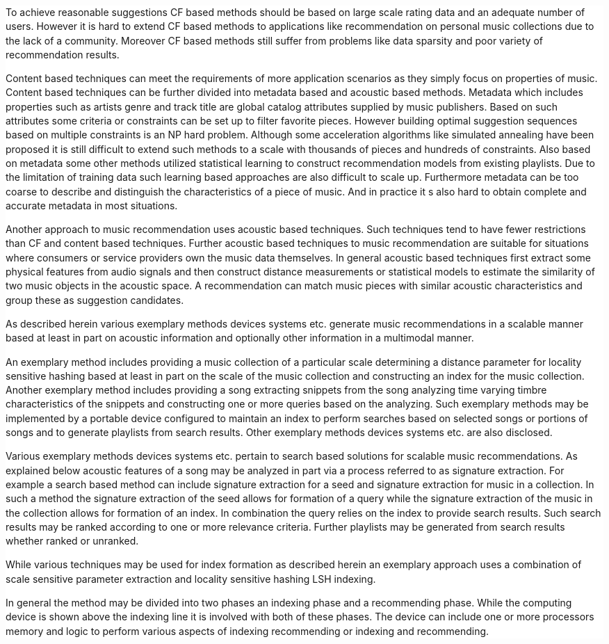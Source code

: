 To achieve reasonable suggestions CF based methods should be based on large scale rating data and an adequate number of users. However it is hard to extend CF based methods to applications like recommendation on personal music collections due to the lack of a community. Moreover CF based methods still suffer from problems like data sparsity and poor variety of recommendation results.

Content based techniques can meet the requirements of more application scenarios as they simply focus on properties of music. Content based techniques can be further divided into metadata based and acoustic based methods. Metadata which includes properties such as artists genre and track title are global catalog attributes supplied by music publishers. Based on such attributes some criteria or constraints can be set up to filter favorite pieces. However building optimal suggestion sequences based on multiple constraints is an NP hard problem. Although some acceleration algorithms like simulated annealing have been proposed it is still difficult to extend such methods to a scale with thousands of pieces and hundreds of constraints. Also based on metadata some other methods utilized statistical learning to construct recommendation models from existing playlists. Due to the limitation of training data such learning based approaches are also difficult to scale up. Furthermore metadata can be too coarse to describe and distinguish the characteristics of a piece of music. And in practice it s also hard to obtain complete and accurate metadata in most situations.

Another approach to music recommendation uses acoustic based techniques. Such techniques tend to have fewer restrictions than CF and content based techniques. Further acoustic based techniques to music recommendation are suitable for situations where consumers or service providers own the music data themselves. In general acoustic based techniques first extract some physical features from audio signals and then construct distance measurements or statistical models to estimate the similarity of two music objects in the acoustic space. A recommendation can match music pieces with similar acoustic characteristics and group these as suggestion candidates.

As described herein various exemplary methods devices systems etc. generate music recommendations in a scalable manner based at least in part on acoustic information and optionally other information in a multimodal manner.

An exemplary method includes providing a music collection of a particular scale determining a distance parameter for locality sensitive hashing based at least in part on the scale of the music collection and constructing an index for the music collection. Another exemplary method includes providing a song extracting snippets from the song analyzing time varying timbre characteristics of the snippets and constructing one or more queries based on the analyzing. Such exemplary methods may be implemented by a portable device configured to maintain an index to perform searches based on selected songs or portions of songs and to generate playlists from search results. Other exemplary methods devices systems etc. are also disclosed.

Various exemplary methods devices systems etc. pertain to search based solutions for scalable music recommendations. As explained below acoustic features of a song may be analyzed in part via a process referred to as signature extraction. For example a search based method can include signature extraction for a seed and signature extraction for music in a collection. In such a method the signature extraction of the seed allows for formation of a query while the signature extraction of the music in the collection allows for formation of an index. In combination the query relies on the index to provide search results. Such search results may be ranked according to one or more relevance criteria. Further playlists may be generated from search results whether ranked or unranked.

While various techniques may be used for index formation as described herein an exemplary approach uses a combination of scale sensitive parameter extraction and locality sensitive hashing LSH indexing.

In general the method may be divided into two phases an indexing phase and a recommending phase. While the computing device is shown above the indexing line it is involved with both of these phases. The device can include one or more processors memory and logic to perform various aspects of indexing recommending or indexing and recommending.
